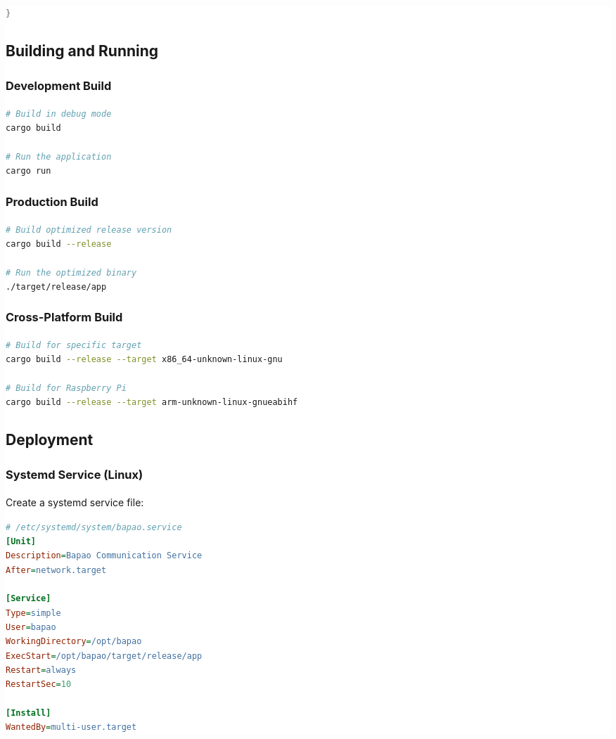 ```rust
}
```

## Building and Running

### Development Build

```bash
# Build in debug mode
cargo build

# Run the application
cargo run
```

### Production Build

```bash
# Build optimized release version
cargo build --release

# Run the optimized binary
./target/release/app
```

### Cross-Platform Build

```bash
# Build for specific target
cargo build --release --target x86_64-unknown-linux-gnu

# Build for Raspberry Pi
cargo build --release --target arm-unknown-linux-gnueabihf
```

## Deployment

### Systemd Service (Linux)

Create a systemd service file:

```ini
# /etc/systemd/system/bapao.service
[Unit]
Description=Bapao Communication Service
After=network.target

[Service]
Type=simple
User=bapao
WorkingDirectory=/opt/bapao
ExecStart=/opt/bapao/target/release/app
Restart=always
RestartSec=10

[Install]
WantedBy=multi-user.target
```
